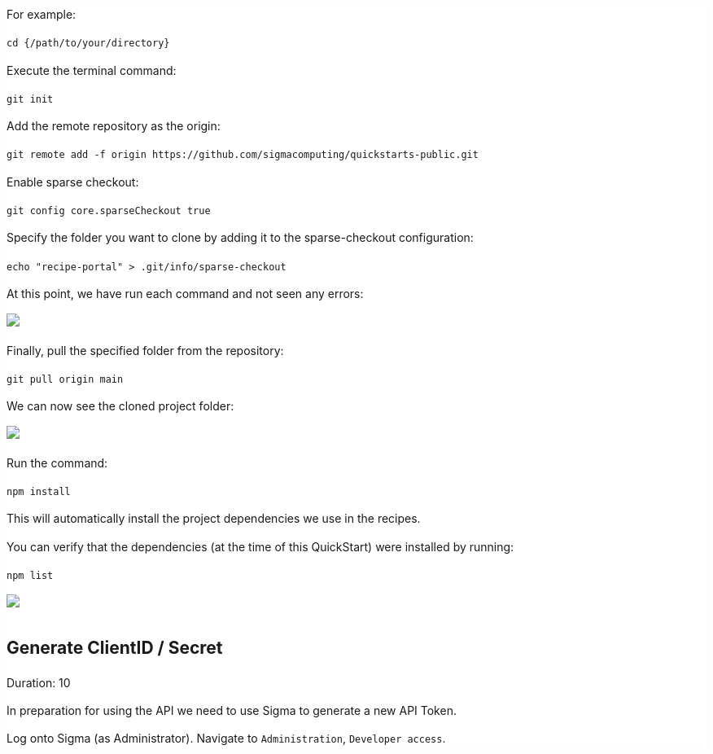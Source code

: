 For example:
```code
cd {/path/to/your/directory}
```

Execute the terminal command:
```code
git init
```

Add the remote repository as the origin:
```code
git remote add -f origin https://github.com/sigmacomputing/quickstarts-public.git
```

Enable sparse checkout:
```code
git config core.sparseCheckout true
```

Specify the folder you want to clone by adding it to the sparse-checkout configuration:
```code
echo "recipe-portal" > .git/info/sparse-checkout
```

At this point, we have run each command and not seen any errors:

<img src="assets/apics4d.png" width="800"/>

Finally, pull the specified folder from the repository:
```code
git pull origin main
```

We can now see the cloned project folder:

<img src="assets/apics4e.png" width="800"/>

Run the command:
```code
npm install
```

This will automatically install the project dependencies we use in the recipes. 

You can verify that the dependencies (at the time of this QuickStart) were installed by running:
```code
npm list
```

<img src="assets/apics2-2.png" width="800"/>

## Generate ClientID / Secret
Duration: 10

In preparation for using the API we need to use Sigma to generate a new API Token.

Log onto Sigma (as Administrator). Navigate to `Administration`, `Developer access`.
